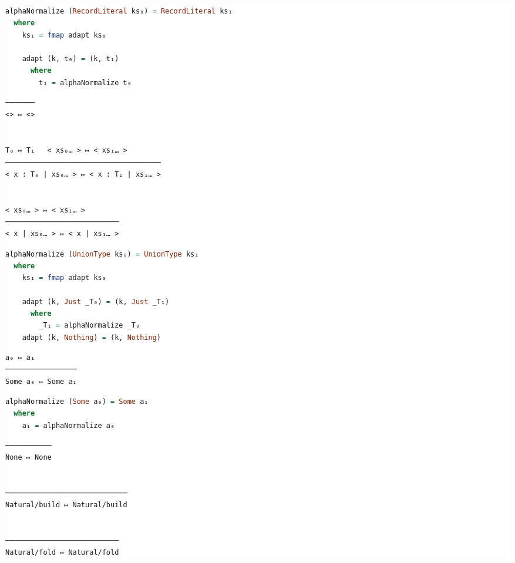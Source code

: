 
```haskell
alphaNormalize (RecordLiteral ks₀) = RecordLiteral ks₁
  where
    ks₁ = fmap adapt ks₀

    adapt (k, t₀) = (k, t₁)
      where
        t₁ = alphaNormalize t₀
```


    ───────
    <> ↦ <>


    T₀ ↦ T₁   < xs₀… > ↦ < xs₁… >
    ─────────────────────────────────────
    < x : T₀ | xs₀… > ↦ < x : T₁ | xs₁… >


    < xs₀… > ↦ < xs₁… >
    ───────────────────────────
    < x | xs₀… > ↦ < x | xs₁… >


```haskell
alphaNormalize (UnionType ks₀) = UnionType ks₁
  where
    ks₁ = fmap adapt ks₀

    adapt (k, Just _T₀) = (k, Just _T₁)
      where
        _T₁ = alphaNormalize _T₀
    adapt (k, Nothing) = (k, Nothing)
```


    a₀ ↦ a₁
    ─────────────────
    Some a₀ ↦ Some a₁


```haskell
alphaNormalize (Some a₀) = Some a₁
  where
    a₁ = alphaNormalize a₀
```


    ───────────
    None ↦ None


    ─────────────────────────────
    Natural/build ↦ Natural/build


    ───────────────────────────
    Natural/fold ↦ Natural/fold
